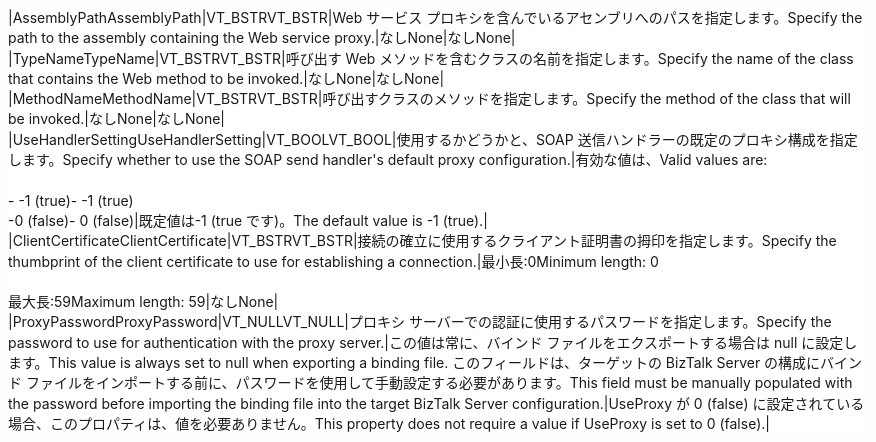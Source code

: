 |<span data-ttu-id="b56c2-184">AssemblyPath</span><span class="sxs-lookup"><span data-stu-id="b56c2-184">AssemblyPath</span></span>|<span data-ttu-id="b56c2-185">VT_BSTR</span><span class="sxs-lookup"><span data-stu-id="b56c2-185">VT_BSTR</span></span>|<span data-ttu-id="b56c2-186">Web サービス プロキシを含んでいるアセンブリへのパスを指定します。</span><span class="sxs-lookup"><span data-stu-id="b56c2-186">Specify the path to the assembly containing the Web service proxy.</span></span>|<span data-ttu-id="b56c2-187">なし</span><span class="sxs-lookup"><span data-stu-id="b56c2-187">None</span></span>|<span data-ttu-id="b56c2-188">なし</span><span class="sxs-lookup"><span data-stu-id="b56c2-188">None</span></span>|  
|<span data-ttu-id="b56c2-189">TypeName</span><span class="sxs-lookup"><span data-stu-id="b56c2-189">TypeName</span></span>|<span data-ttu-id="b56c2-190">VT_BSTR</span><span class="sxs-lookup"><span data-stu-id="b56c2-190">VT_BSTR</span></span>|<span data-ttu-id="b56c2-191">呼び出す Web メソッドを含むクラスの名前を指定します。</span><span class="sxs-lookup"><span data-stu-id="b56c2-191">Specify the name of the class that contains the Web method to be invoked.</span></span>|<span data-ttu-id="b56c2-192">なし</span><span class="sxs-lookup"><span data-stu-id="b56c2-192">None</span></span>|<span data-ttu-id="b56c2-193">なし</span><span class="sxs-lookup"><span data-stu-id="b56c2-193">None</span></span>|  
|<span data-ttu-id="b56c2-194">MethodName</span><span class="sxs-lookup"><span data-stu-id="b56c2-194">MethodName</span></span>|<span data-ttu-id="b56c2-195">VT_BSTR</span><span class="sxs-lookup"><span data-stu-id="b56c2-195">VT_BSTR</span></span>|<span data-ttu-id="b56c2-196">呼び出すクラスのメソッドを指定します。</span><span class="sxs-lookup"><span data-stu-id="b56c2-196">Specify the method of the class that will be invoked.</span></span>|<span data-ttu-id="b56c2-197">なし</span><span class="sxs-lookup"><span data-stu-id="b56c2-197">None</span></span>|<span data-ttu-id="b56c2-198">なし</span><span class="sxs-lookup"><span data-stu-id="b56c2-198">None</span></span>|  
|<span data-ttu-id="b56c2-199">UseHandlerSetting</span><span class="sxs-lookup"><span data-stu-id="b56c2-199">UseHandlerSetting</span></span>|<span data-ttu-id="b56c2-200">VT_BOOL</span><span class="sxs-lookup"><span data-stu-id="b56c2-200">VT_BOOL</span></span>|<span data-ttu-id="b56c2-201">使用するかどうかと、SOAP 送信ハンドラーの既定のプロキシ構成を指定します。</span><span class="sxs-lookup"><span data-stu-id="b56c2-201">Specify whether to use the SOAP send handler's default proxy configuration.</span></span>|<span data-ttu-id="b56c2-202">有効な値は、</span><span class="sxs-lookup"><span data-stu-id="b56c2-202">Valid values are:</span></span><br /><br /> <span data-ttu-id="b56c2-203">-   -1 (true)</span><span class="sxs-lookup"><span data-stu-id="b56c2-203">-   -1 (true)</span></span><br /><span data-ttu-id="b56c2-204">-0 (false)</span><span class="sxs-lookup"><span data-stu-id="b56c2-204">-   0 (false)</span></span>|<span data-ttu-id="b56c2-205">既定値は-1 (true です)。</span><span class="sxs-lookup"><span data-stu-id="b56c2-205">The default value is -1 (true).</span></span>|  
|<span data-ttu-id="b56c2-206">ClientCertificate</span><span class="sxs-lookup"><span data-stu-id="b56c2-206">ClientCertificate</span></span>|<span data-ttu-id="b56c2-207">VT_BSTR</span><span class="sxs-lookup"><span data-stu-id="b56c2-207">VT_BSTR</span></span>|<span data-ttu-id="b56c2-208">接続の確立に使用するクライアント証明書の拇印を指定します。</span><span class="sxs-lookup"><span data-stu-id="b56c2-208">Specify the thumbprint of the client certificate to use for establishing a connection.</span></span>|<span data-ttu-id="b56c2-209">最小長:0</span><span class="sxs-lookup"><span data-stu-id="b56c2-209">Minimum length: 0</span></span><br /><br /> <span data-ttu-id="b56c2-210">最大長:59</span><span class="sxs-lookup"><span data-stu-id="b56c2-210">Maximum length: 59</span></span>|<span data-ttu-id="b56c2-211">なし</span><span class="sxs-lookup"><span data-stu-id="b56c2-211">None</span></span>|  
|<span data-ttu-id="b56c2-212">ProxyPassword</span><span class="sxs-lookup"><span data-stu-id="b56c2-212">ProxyPassword</span></span>|<span data-ttu-id="b56c2-213">VT_NULL</span><span class="sxs-lookup"><span data-stu-id="b56c2-213">VT_NULL</span></span>|<span data-ttu-id="b56c2-214">プロキシ サーバーでの認証に使用するパスワードを指定します。</span><span class="sxs-lookup"><span data-stu-id="b56c2-214">Specify the password to use for authentication with the proxy server.</span></span>|<span data-ttu-id="b56c2-215">この値は常に、バインド ファイルをエクスポートする場合は null に設定します。</span><span class="sxs-lookup"><span data-stu-id="b56c2-215">This value is always set to null when exporting a binding file.</span></span> <span data-ttu-id="b56c2-216">このフィールドは、ターゲットの BizTalk Server の構成にバインド ファイルをインポートする前に、パスワードを使用して手動設定する必要があります。</span><span class="sxs-lookup"><span data-stu-id="b56c2-216">This field must be manually populated with the password before importing the binding file into the target BizTalk Server configuration.</span></span>|<span data-ttu-id="b56c2-217">UseProxy が 0 (false) に設定されている場合、このプロパティは、値を必要ありません。</span><span class="sxs-lookup"><span data-stu-id="b56c2-217">This property does not require a value if UseProxy is set to 0 (false).</span></span>|  